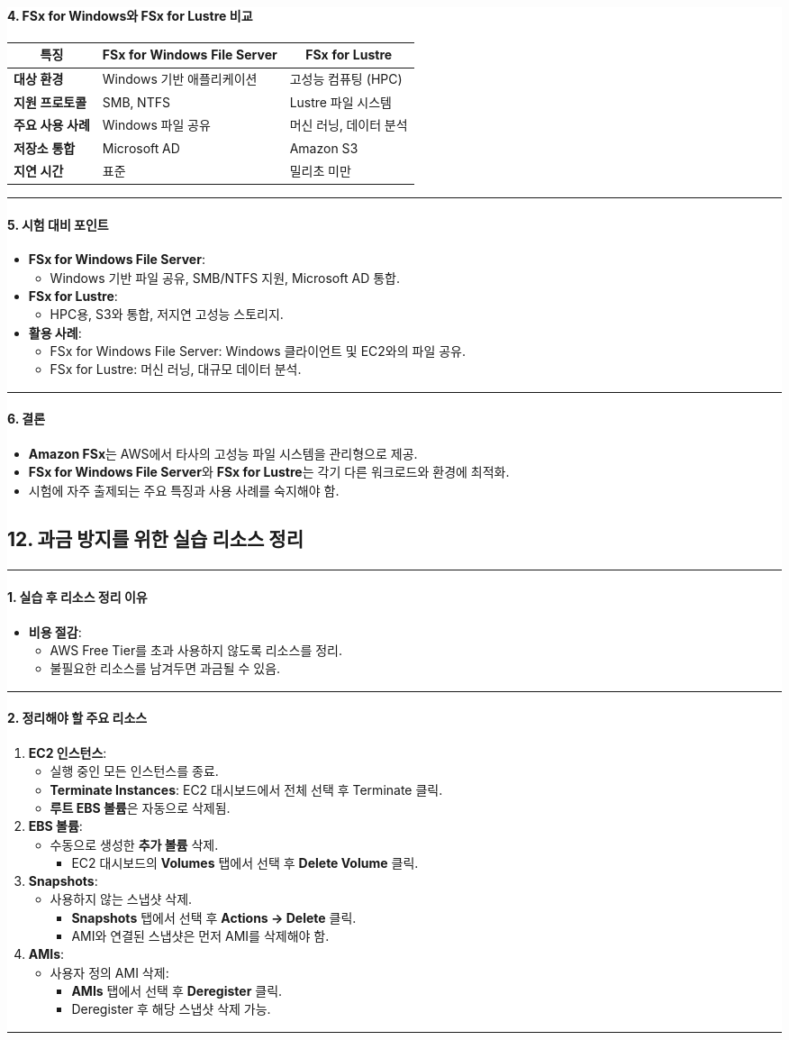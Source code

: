 
#### 4. **FSx for Windows와 FSx for Lustre 비교**

|**특징**|**FSx for Windows File Server**|**FSx for Lustre**|
|---|---|---|
|**대상 환경**|Windows 기반 애플리케이션|고성능 컴퓨팅 (HPC)|
|**지원 프로토콜**|SMB, NTFS|Lustre 파일 시스템|
|**주요 사용 사례**|Windows 파일 공유|머신 러닝, 데이터 분석|
|**저장소 통합**|Microsoft AD|Amazon S3|
|**지연 시간**|표준|밀리초 미만|

---

#### 5. **시험 대비 포인트**

- **FSx for Windows File Server**:
    - Windows 기반 파일 공유, SMB/NTFS 지원, Microsoft AD 통합.
- **FSx for Lustre**:
    - HPC용, S3와 통합, 저지연 고성능 스토리지.
- **활용 사례**:
    - FSx for Windows File Server: Windows 클라이언트 및 EC2와의 파일 공유.
    - FSx for Lustre: 머신 러닝, 대규모 데이터 분석.

---

#### 6. **결론**

- **Amazon FSx**는 AWS에서 타사의 고성능 파일 시스템을 관리형으로 제공.
- **FSx for Windows File Server**와 **FSx for Lustre**는 각기 다른 워크로드와 환경에 최적화.
- 시험에 자주 출제되는 주요 특징과 사용 사례를 숙지해야 함.

## 12. 과금 방지를 위한 실습 리소스 정리
---
#### 1. **실습 후 리소스 정리 이유**

- **비용 절감**:
    - AWS Free Tier를 초과 사용하지 않도록 리소스를 정리.
    - 불필요한 리소스를 남겨두면 과금될 수 있음.

---

#### 2. **정리해야 할 주요 리소스**

1. **EC2 인스턴스**:
    - 실행 중인 모든 인스턴스를 종료.
    - **Terminate Instances**: EC2 대시보드에서 전체 선택 후 Terminate 클릭.
    - **루트 EBS 볼륨**은 자동으로 삭제됨.
2. **EBS 볼륨**:
    - 수동으로 생성한 **추가 볼륨** 삭제.
        - EC2 대시보드의 **Volumes** 탭에서 선택 후 **Delete Volume** 클릭.
3. **Snapshots**:
    - 사용하지 않는 스냅샷 삭제.
        - **Snapshots** 탭에서 선택 후 **Actions → Delete** 클릭.
        - AMI와 연결된 스냅샷은 먼저 AMI를 삭제해야 함.
4. **AMIs**:
    - 사용자 정의 AMI 삭제:
        - **AMIs** 탭에서 선택 후 **Deregister** 클릭.
        - Deregister 후 해당 스냅샷 삭제 가능.

---